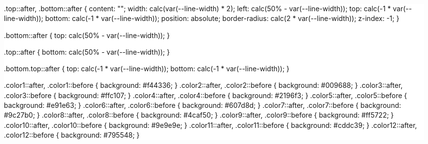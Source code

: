 .top::after,
.bottom::after {
  content: "";
  width: calc(var(--line-width) * 2);
  left: calc(50% - var(--line-width));
  top: calc(-1 * var(--line-width));
  bottom: calc(-1 * var(--line-width));
  position: absolute;
  border-radius: calc(2 * var(--line-width));
  z-index: -1;
}

.bottom::after {
  top: calc(50% - var(--line-width));
}

.top::after {
  bottom: calc(50% - var(--line-width));
}

.bottom.top::after {
  top: calc(-1 * var(--line-width));
  bottom: calc(-1 * var(--line-width));
}

.color1::after, .color1::before {
  background: #f44336;
}
.color2::after, .color2::before {
  background: #009688;
}
.color3::after, .color3::before {
  background: #ffc107;
}
.color4::after, .color4::before {
  background: #2196f3;
}
.color5::after, .color5::before {
  background: #e91e63;
}
.color6::after, .color6::before {
  background: #607d8d;
}
.color7::after, .color7::before {
  background: #9c27b0;
}
.color8::after, .color8::before {
  background: #4caf50;
}
.color9::after, .color9::before {
  background: #ff5722;
}
.color10::after, .color10::before {
  background: #9e9e9e;
}
.color11::after, .color11::before {
  background: #cddc39;
}
.color12::after, .color12::before {
  background: #795548;
}
</style>
